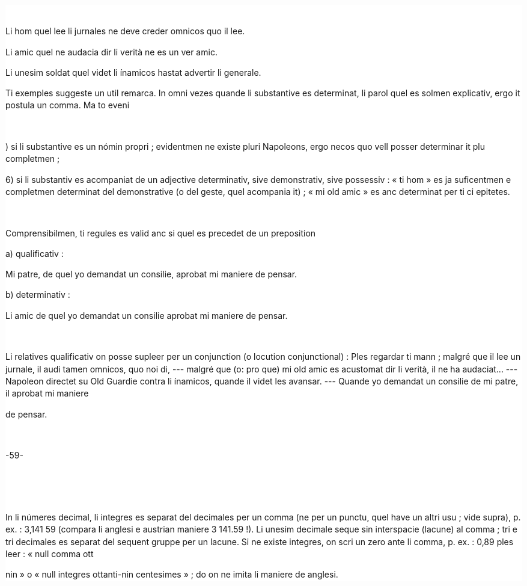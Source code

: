  

Li hom quel lee li jurnales ne deve creder omnicos quo il lee. 

Li amic quel ne audacia dir li verità ne es un ver amic. 

Li unesim soldat quel videt li ínamicos hastat advertir li generale. 

Ti exemples suggeste un util remarca. In omni vezes quande li
substantive es determinat, li parol quel es solmen explicativ, ergo it
postula un comma. Ma to eveni 

 

) si li substantive es un nómin propri ; evidentmen ne existe pluri
Napoleons, ergo necos quo vell posser determinar it plu completmen ; 

6\) si li substantiv es acompaniat de un adjective determinativ, sive
demonstrativ, sive possessiv : « ti hom » es ja suficentmen e completmen
determinat del demonstrative (o del geste, quel acompania it) ; « mi old
amic » es anc determinat per ti ci epitetes. 

 

Comprensibilmen, ti regules es valid anc si quel es precedet de un
preposition 

a\) qualificativ : 

Mi patre, de quel yo demandat un consilie, aprobat mi maniere de
pensar. 

b\) determinativ :

Li amic de quel yo demandat un consilie aprobat mi maniere de pensar. 

 

Li relatives qualificativ on posse supleer per un conjunction (o
locution conjunctional) : Ples regardar ti mann ; malgré que il lee un
jurnale, il audi tamen omnicos, quo noi di, --- malgré que (o: pro que)
mi old amic es acustomat dir li verità, il ne ha audaciat\... ---
Napoleon directet su Old Guardie contra li ínamicos, quande il videt les
avansar. --- Quande yo demandat un consilie de mi patre, il aprobat mi
maniere 

de pensar. 

 

-59- 

 

 

In li númeres decimal, li integres es separat del decimales per un comma
(ne per un punctu, quel have un altri usu ; vide supra), p. ex. : 3,141
59 (compara li anglesi e austrian maniere 3 141.59 !). Li unesim
decimale seque sin interspacie (lacune) al comma ; tri e tri decimales
es separat del sequent gruppe per un lacune. Si ne existe integres, on
scri un zero ante li comma, p. ex. : 0,89 ples leer : « null comma ott 

nin » o « null integres ottanti-nin centesimes » ; do on ne imita li
maniere de anglesi. 

